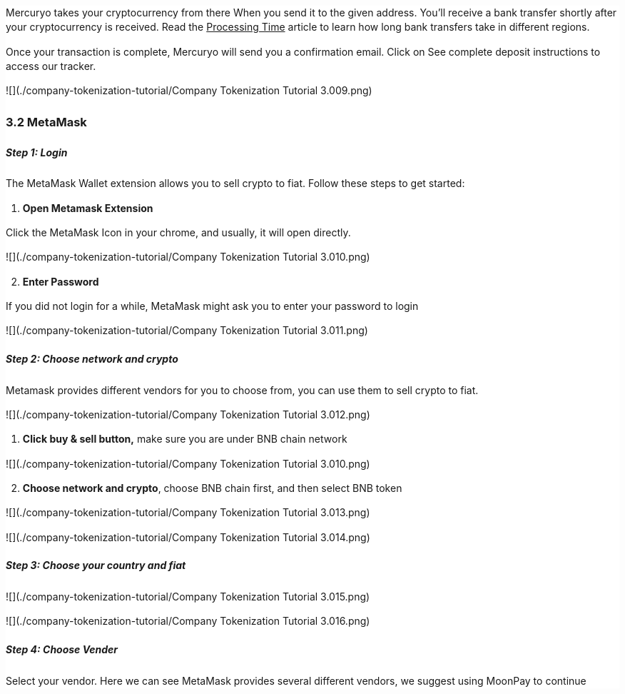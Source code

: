 Mercuryo takes your cryptocurrency from there When you send it to the given address. You’ll receive a bank transfer shortly after your cryptocurrency is received. Read the [Processing Time](https://support.moonpay.com/customers/docs/when-will-i-receive-my-cryptocurrency) article to learn how long bank transfers take in different regions.

Once your transaction is complete, Mercuryo will send you a confirmation email. Click on See complete deposit instructions to access our tracker.

![](./company-tokenization-tutorial/Company Tokenization Tutorial 3.009.png)

### 3.2 MetaMask

##### Step 1: Login

The MetaMask Wallet extension allows you to sell crypto to fiat. Follow these steps to get started:

1) **Open Metamask Extension**

Click the MetaMask Icon in your chrome, and usually, it will open directly.

![](./company-tokenization-tutorial/Company Tokenization Tutorial 3.010.png)

2) **Enter Password**

If you did not login for a while, MetaMask might ask you to enter your password to login 

![](./company-tokenization-tutorial/Company Tokenization Tutorial 3.011.png)


##### Step 2: Choose network and crypto

Metamask provides different vendors for you to choose from, you can use them to sell crypto to fiat. 

![](./company-tokenization-tutorial/Company Tokenization Tutorial 3.012.png)

1) **Click buy & sell button,** make sure you are under BNB chain network

![](./company-tokenization-tutorial/Company Tokenization Tutorial 3.010.png)

2) **Choose network and crypto**, choose BNB chain first, and then select BNB token 

![](./company-tokenization-tutorial/Company Tokenization Tutorial 3.013.png)

![](./company-tokenization-tutorial/Company Tokenization Tutorial 3.014.png)

##### Step 3: Choose your country and fiat 

![](./company-tokenization-tutorial/Company Tokenization Tutorial 3.015.png)

![](./company-tokenization-tutorial/Company Tokenization Tutorial 3.016.png)

##### Step 4: Choose Vender

Select your vendor. Here we can see MetaMask provides several different vendors, we suggest using MoonPay to continue 
